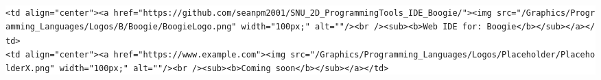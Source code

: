     <td align="center"><a href="https://github.com/seanpm2001/SNU_2D_ProgrammingTools_IDE_Boogie/"><img src="/Graphics/Programming_Languages/Logos/B/Boogie/BoogieLogo.png" width="100px;" alt=""/><br /><sub><b>Web IDE for: Boogie</b></sub></a></td>
    <td align="center"><a href="https://www.example.com"><img src="/Graphics/Programming_Languages/Logos/Placeholder/PlaceholderX.png" width="100px;" alt=""/><br /><sub><b>Coming soon</b></sub></a></td>